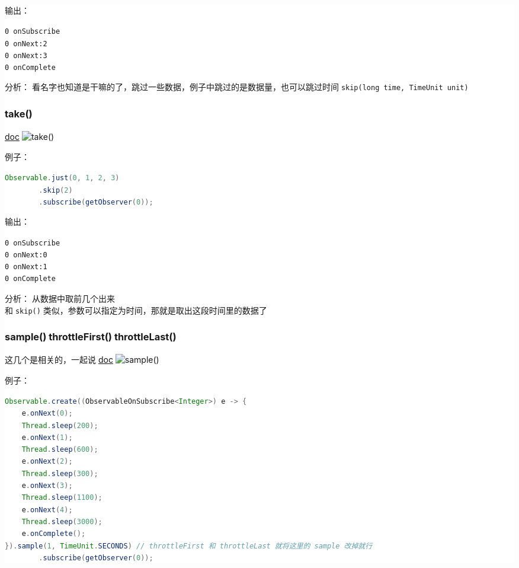 输出：
```
0 onSubscribe
0 onNext:2
0 onNext:3
0 onComplete
```

分析：
看名字也知道是干嘛的了，跳过一些数据，例子中跳过的是数据量，也可以跳过时间 `skip(long time, TimeUnit unit)`

### take()
[doc](http://reactivex.io/documentation/operators/take.html)
![take()](https://image.xujifa.cn/rxjava/2WGRYyde4mkbJY3ZtDHc4nXrhYzX67wc)

例子：
```java
Observable.just(0, 1, 2, 3)
        .skip(2)
        .subscribe(getObserver(0));
```

输出：
```
0 onSubscribe
0 onNext:0
0 onNext:1
0 onComplete
```

分析：
从数据中取前几个出来  
和 `skip()` 类似，参数可以指定为时间，那就是取出这段时间里的数据了

### sample() throttleFirst() throttleLast()

这几个是相关的，一起说
[doc](http://reactivex.io/documentation/operators/sample.html)
![sample()](https://image.xujifa.cn/rxjava/mtS2tyJ5r8cJfSxfDfNM8kJnQCkshX6y)

例子：
```java
Observable.create((ObservableOnSubscribe<Integer>) e -> {
    e.onNext(0);
    Thread.sleep(200);
    e.onNext(1);
    Thread.sleep(600);
    e.onNext(2);
    Thread.sleep(300);
    e.onNext(3);
    Thread.sleep(1100);
    e.onNext(4);
    Thread.sleep(3000);
    e.onComplete();
}).sample(1, TimeUnit.SECONDS) // throttleFirst 和 throttleLast 就将这里的 sample 改掉就行
        .subscribe(getObserver(0));
```
